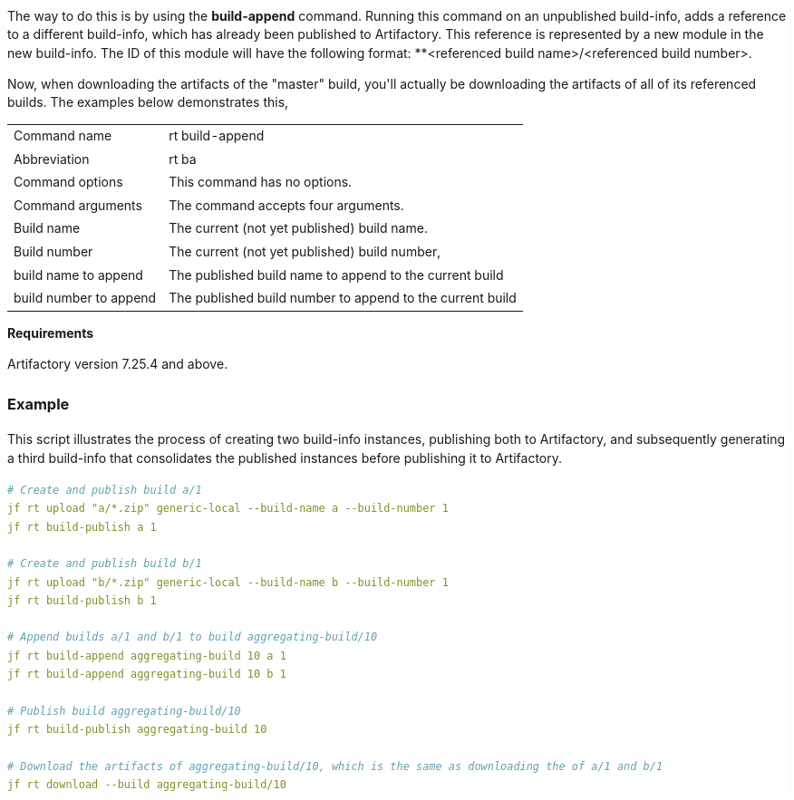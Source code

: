 The way to do this is by using the **build-append** command. Running this command on an unpublished build-info, adds a reference to a different build-info, which has already been published to Artifactory. This reference is represented by a new module in the new build-info. The ID of this module will have the following format: \*\*\<referenced build name>/\<referenced build number>.

Now, when downloading the artifacts of the "master" build, you'll actually be downloading the artifacts of all of its referenced builds. The examples below demonstrates this,

|                        |                                                           |
| ---------------------- | --------------------------------------------------------- |
| Command name           | rt build-append                                           |
| Abbreviation           | rt ba                                                     |
| Command options        | This command has no options.                              |
| Command arguments      | The command accepts four arguments.                       |
| Build name             | The current (not yet published) build name.               |
| Build number           | The current (not yet published) build number,             |
| build name to append   | The published build name to append to the current build   |
| build number to append | The published build number to append to the current build |

**Requirements**

Artifactory version 7.25.4 and above.

### Example

This script illustrates the process of creating two build-info instances, publishing both to Artifactory, and subsequently generating a third build-info that consolidates the published instances before publishing it to Artifactory.

```yaml
# Create and publish build a/1
jf rt upload "a/*.zip" generic-local --build-name a --build-number 1
jf rt build-publish a 1

# Create and publish build b/1
jf rt upload "b/*.zip" generic-local --build-name b --build-number 1
jf rt build-publish b 1

# Append builds a/1 and b/1 to build aggregating-build/10
jf rt build-append aggregating-build 10 a 1
jf rt build-append aggregating-build 10 b 1

# Publish build aggregating-build/10
jf rt build-publish aggregating-build 10

# Download the artifacts of aggregating-build/10, which is the same as downloading the of a/1 and b/1
jf rt download --build aggregating-build/10
```
